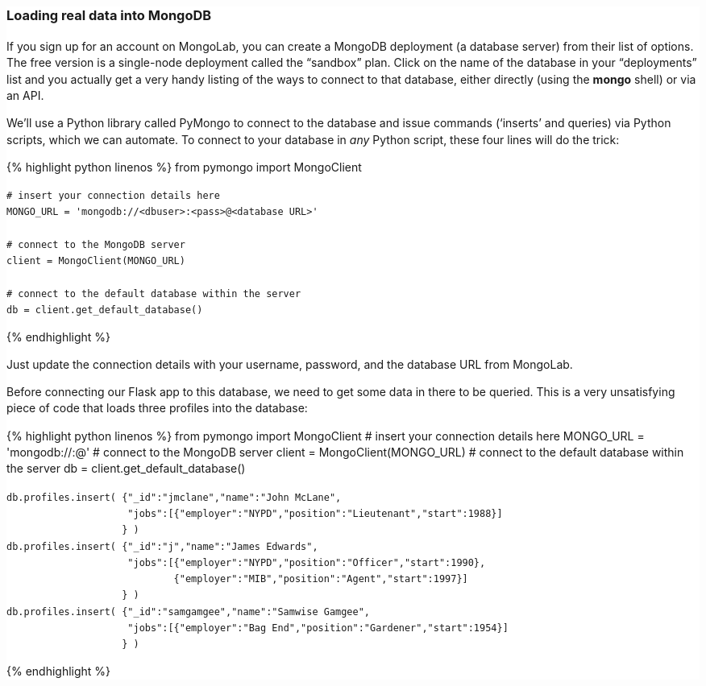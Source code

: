 ### Loading real data into MongoDB

If you sign up for an account on MongoLab, you can create a MongoDB deployment (a database server) from their list of options. The free version is a single-node deployment called the “sandbox” plan. Click on the name of the database in your “deployments” list and you actually get a very handy listing of the ways to connect to that database, either directly (using the **mongo** shell) or via an API.

We’ll use a Python library called PyMongo to connect to the database and issue commands (‘inserts’ and queries) via Python scripts, which we can automate. To connect to your database in *any* Python script, these four lines will do the trick:

{% highlight python linenos %}
    from pymongo import MongoClient

    # insert your connection details here
    MONGO_URL = 'mongodb://<dbuser>:<pass>@<database URL>'

    # connect to the MongoDB server
    client = MongoClient(MONGO_URL)

    # connect to the default database within the server
    db = client.get_default_database()
{% endhighlight %}

Just update the connection details with your username, password, and the database URL from MongoLab.

Before connecting our Flask app to this database, we need to get some data in there to be queried. This is a very unsatisfying piece of code that loads three profiles into the database:

{% highlight python linenos %}
    from pymongo import MongoClient
    # insert your connection details here
    MONGO_URL = 'mongodb://<dbuser>:<pass>@<database URL>'
    # connect to the MongoDB server
    client = MongoClient(MONGO_URL)
    # connect to the default database within the server
    db = client.get_default_database()


    db.profiles.insert( {"_id":"jmclane","name":"John McLane",
                         "jobs":[{"employer":"NYPD","position":"Lieutenant","start":1988}]
                        } )
    db.profiles.insert( {"_id":"j","name":"James Edwards",
                         "jobs":[{"employer":"NYPD","position":"Officer","start":1990},
                                 {"employer":"MIB","position":"Agent","start":1997}]
                        } )
    db.profiles.insert( {"_id":"samgamgee","name":"Samwise Gamgee",
                         "jobs":[{"employer":"Bag End","position":"Gardener","start":1954}]
                        } )
{% endhighlight %}

